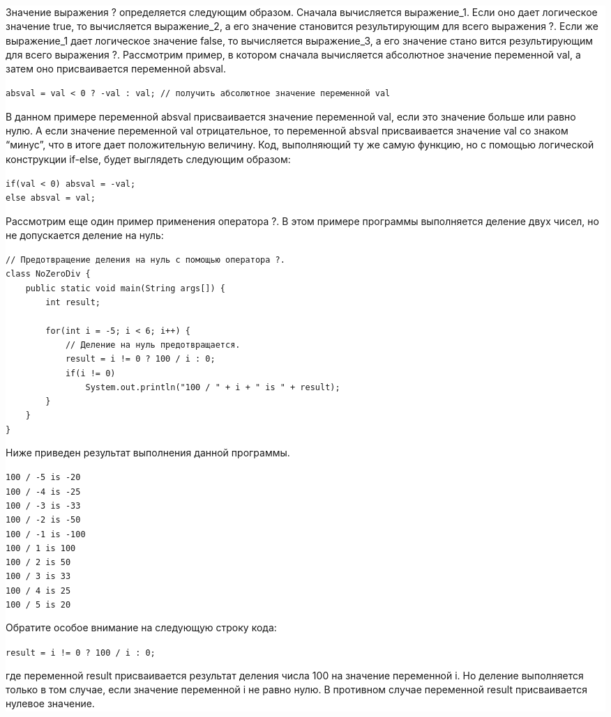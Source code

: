 Значение выражения ? определяется следующим образом. Сначала вычисляется выражение_1. Если оно дает логическое значение true, то вычисляется выражение_2, а его значение становится результирующим для всего выражения ?. Если же выражение_1 дает логическое значение false, то вычисляется выражение_3, а его значение стано вится результирующим для всего выражения ?. Рассмотрим пример, в котором сначала вычисляется абсолютное значение переменной val, а затем оно присваивается переменной absval.
```
absval = val < 0 ? -val : val; // получить абсолютное значение переменной val
```
В данном примере переменной absval присваивается значение переменной val, если это значение больше или равно нулю. А если значение переменной val отрицательное, то переменной absval присваивается значение val со знаком “минус”, что в итоге дает положительную величину. Код, выполняющий ту же самую функцию, но с помощью логической конструкции if-else, будет выглядеть следующим образом:
```
if(val < 0) absval = -val;
else absval = val;
```
Рассмотрим еще один пример применения оператора ?. В этом примере программы выполняется деление двух чисел, но не допускается деление на нуль:
```
// Предотвращение деления на нуль с помощью оператора ?.
class NoZeroDiv {
    public static void main(String args[]) {
        int result;

        for(int i = -5; i < 6; i++) {
            // Деление на нуль предотвращается.
            result = i != 0 ? 100 / i : 0;
            if(i != 0)
                System.out.println("100 / " + i + " is " + result);
        }
    }
}
```
Ниже приведен результат выполнения данной программы.
```
100 / -5 is -20
100 / -4 is -25
100 / -3 is -33
100 / -2 is -50
100 / -1 is -100
100 / 1 is 100
100 / 2 is 50
100 / 3 is 33
100 / 4 is 25
100 / 5 is 20
```
Обратите особое внимание на следующую строку кода:
```
result = i != 0 ? 100 / i : 0;
```
где переменной result присваивается результат деления числа 100 на значение переменной i. Но деление выполняется только в том случае, если значение переменной i не равно нулю. В противном случае переменной result присваивается нулевое значение.
